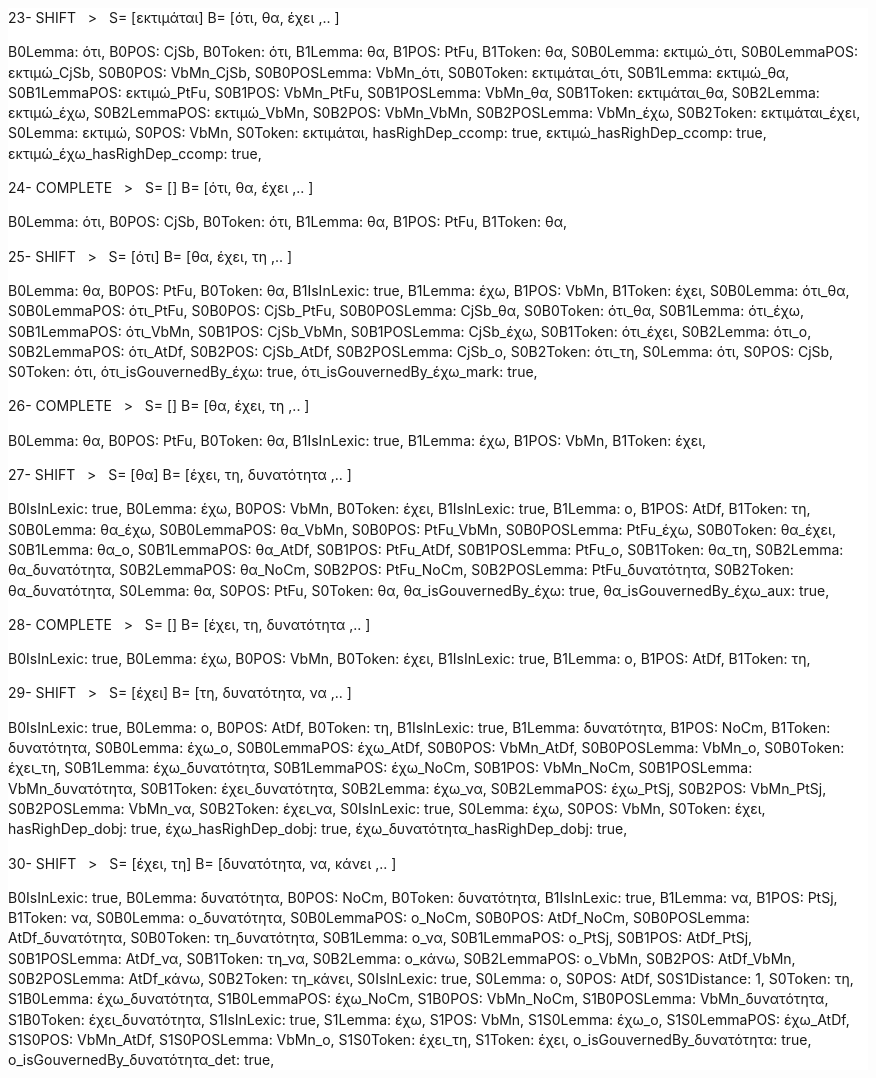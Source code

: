 23- SHIFT&nbsp;&nbsp;&nbsp;>&nbsp;&nbsp;&nbsp;S= [εκτιμάται]   B= [ότι, θα, έχει ,.. ]

B0Lemma: ότι, B0POS: CjSb, B0Token: ότι, B1Lemma: θα, B1POS: PtFu, B1Token: θα, S0B0Lemma: εκτιμώ_ότι, S0B0LemmaPOS: εκτιμώ_CjSb, S0B0POS: VbMn_CjSb, S0B0POSLemma: VbMn_ότι, S0B0Token: εκτιμάται_ότι, S0B1Lemma: εκτιμώ_θα, S0B1LemmaPOS: εκτιμώ_PtFu, S0B1POS: VbMn_PtFu, S0B1POSLemma: VbMn_θα, S0B1Token: εκτιμάται_θα, S0B2Lemma: εκτιμώ_έχω, S0B2LemmaPOS: εκτιμώ_VbMn, S0B2POS: VbMn_VbMn, S0B2POSLemma: VbMn_έχω, S0B2Token: εκτιμάται_έχει, S0Lemma: εκτιμώ, S0POS: VbMn, S0Token: εκτιμάται, hasRighDep_ccomp: true, εκτιμώ_hasRighDep_ccomp: true, εκτιμώ_έχω_hasRighDep_ccomp: true, 

24- COMPLETE&nbsp;&nbsp;&nbsp;>&nbsp;&nbsp;&nbsp;S= []   B= [ότι, θα, έχει ,.. ]

B0Lemma: ότι, B0POS: CjSb, B0Token: ότι, B1Lemma: θα, B1POS: PtFu, B1Token: θα, 

25- SHIFT&nbsp;&nbsp;&nbsp;>&nbsp;&nbsp;&nbsp;S= [ότι]   B= [θα, έχει, τη ,.. ]

B0Lemma: θα, B0POS: PtFu, B0Token: θα, B1IsInLexic: true, B1Lemma: έχω, B1POS: VbMn, B1Token: έχει, S0B0Lemma: ότι_θα, S0B0LemmaPOS: ότι_PtFu, S0B0POS: CjSb_PtFu, S0B0POSLemma: CjSb_θα, S0B0Token: ότι_θα, S0B1Lemma: ότι_έχω, S0B1LemmaPOS: ότι_VbMn, S0B1POS: CjSb_VbMn, S0B1POSLemma: CjSb_έχω, S0B1Token: ότι_έχει, S0B2Lemma: ότι_ο, S0B2LemmaPOS: ότι_AtDf, S0B2POS: CjSb_AtDf, S0B2POSLemma: CjSb_ο, S0B2Token: ότι_τη, S0Lemma: ότι, S0POS: CjSb, S0Token: ότι, ότι_isGouvernedBy_έχω: true, ότι_isGouvernedBy_έχω_mark: true, 

26- COMPLETE&nbsp;&nbsp;&nbsp;>&nbsp;&nbsp;&nbsp;S= []   B= [θα, έχει, τη ,.. ]

B0Lemma: θα, B0POS: PtFu, B0Token: θα, B1IsInLexic: true, B1Lemma: έχω, B1POS: VbMn, B1Token: έχει, 

27- SHIFT&nbsp;&nbsp;&nbsp;>&nbsp;&nbsp;&nbsp;S= [θα]   B= [έχει, τη, δυνατότητα ,.. ]

B0IsInLexic: true, B0Lemma: έχω, B0POS: VbMn, B0Token: έχει, B1IsInLexic: true, B1Lemma: ο, B1POS: AtDf, B1Token: τη, S0B0Lemma: θα_έχω, S0B0LemmaPOS: θα_VbMn, S0B0POS: PtFu_VbMn, S0B0POSLemma: PtFu_έχω, S0B0Token: θα_έχει, S0B1Lemma: θα_ο, S0B1LemmaPOS: θα_AtDf, S0B1POS: PtFu_AtDf, S0B1POSLemma: PtFu_ο, S0B1Token: θα_τη, S0B2Lemma: θα_δυνατότητα, S0B2LemmaPOS: θα_NoCm, S0B2POS: PtFu_NoCm, S0B2POSLemma: PtFu_δυνατότητα, S0B2Token: θα_δυνατότητα, S0Lemma: θα, S0POS: PtFu, S0Token: θα, θα_isGouvernedBy_έχω: true, θα_isGouvernedBy_έχω_aux: true, 

28- COMPLETE&nbsp;&nbsp;&nbsp;>&nbsp;&nbsp;&nbsp;S= []   B= [έχει, τη, δυνατότητα ,.. ]

B0IsInLexic: true, B0Lemma: έχω, B0POS: VbMn, B0Token: έχει, B1IsInLexic: true, B1Lemma: ο, B1POS: AtDf, B1Token: τη, 

29- SHIFT&nbsp;&nbsp;&nbsp;>&nbsp;&nbsp;&nbsp;S= [έχει]   B= [τη, δυνατότητα, να ,.. ]

B0IsInLexic: true, B0Lemma: ο, B0POS: AtDf, B0Token: τη, B1IsInLexic: true, B1Lemma: δυνατότητα, B1POS: NoCm, B1Token: δυνατότητα, S0B0Lemma: έχω_ο, S0B0LemmaPOS: έχω_AtDf, S0B0POS: VbMn_AtDf, S0B0POSLemma: VbMn_ο, S0B0Token: έχει_τη, S0B1Lemma: έχω_δυνατότητα, S0B1LemmaPOS: έχω_NoCm, S0B1POS: VbMn_NoCm, S0B1POSLemma: VbMn_δυνατότητα, S0B1Token: έχει_δυνατότητα, S0B2Lemma: έχω_να, S0B2LemmaPOS: έχω_PtSj, S0B2POS: VbMn_PtSj, S0B2POSLemma: VbMn_να, S0B2Token: έχει_να, S0IsInLexic: true, S0Lemma: έχω, S0POS: VbMn, S0Token: έχει, hasRighDep_dobj: true, έχω_hasRighDep_dobj: true, έχω_δυνατότητα_hasRighDep_dobj: true, 

30- SHIFT&nbsp;&nbsp;&nbsp;>&nbsp;&nbsp;&nbsp;S= [έχει, τη]   B= [δυνατότητα, να, κάνει ,.. ]

B0IsInLexic: true, B0Lemma: δυνατότητα, B0POS: NoCm, B0Token: δυνατότητα, B1IsInLexic: true, B1Lemma: να, B1POS: PtSj, B1Token: να, S0B0Lemma: ο_δυνατότητα, S0B0LemmaPOS: ο_NoCm, S0B0POS: AtDf_NoCm, S0B0POSLemma: AtDf_δυνατότητα, S0B0Token: τη_δυνατότητα, S0B1Lemma: ο_να, S0B1LemmaPOS: ο_PtSj, S0B1POS: AtDf_PtSj, S0B1POSLemma: AtDf_να, S0B1Token: τη_να, S0B2Lemma: ο_κάνω, S0B2LemmaPOS: ο_VbMn, S0B2POS: AtDf_VbMn, S0B2POSLemma: AtDf_κάνω, S0B2Token: τη_κάνει, S0IsInLexic: true, S0Lemma: ο, S0POS: AtDf, S0S1Distance: 1, S0Token: τη, S1B0Lemma: έχω_δυνατότητα, S1B0LemmaPOS: έχω_NoCm, S1B0POS: VbMn_NoCm, S1B0POSLemma: VbMn_δυνατότητα, S1B0Token: έχει_δυνατότητα, S1IsInLexic: true, S1Lemma: έχω, S1POS: VbMn, S1S0Lemma: έχω_ο, S1S0LemmaPOS: έχω_AtDf, S1S0POS: VbMn_AtDf, S1S0POSLemma: VbMn_ο, S1S0Token: έχει_τη, S1Token: έχει, ο_isGouvernedBy_δυνατότητα: true, ο_isGouvernedBy_δυνατότητα_det: true, 
